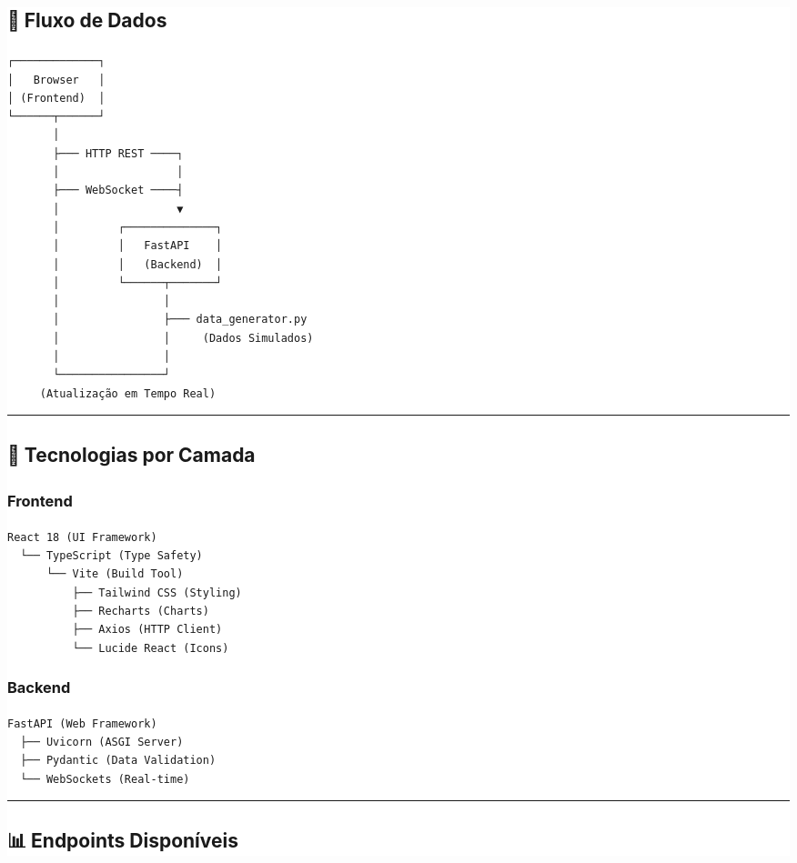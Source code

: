 ## 🔄 Fluxo de Dados

```
┌─────────────┐
│   Browser   │
│ (Frontend)  │
└──────┬──────┘
       │
       ├─── HTTP REST ────┐
       │                  │
       ├─── WebSocket ────┤
       │                  ▼
       │         ┌──────────────┐
       │         │   FastAPI    │
       │         │   (Backend)  │
       │         └──────┬───────┘
       │                │
       │                ├─── data_generator.py
       │                │     (Dados Simulados)
       │                │
       └────────────────┘
     (Atualização em Tempo Real)
```

---

## 🎨 Tecnologias por Camada

### Frontend
```
React 18 (UI Framework)
  └── TypeScript (Type Safety)
      └── Vite (Build Tool)
          ├── Tailwind CSS (Styling)
          ├── Recharts (Charts)
          ├── Axios (HTTP Client)
          └── Lucide React (Icons)
```

### Backend
```
FastAPI (Web Framework)
  ├── Uvicorn (ASGI Server)
  ├── Pydantic (Data Validation)
  └── WebSockets (Real-time)
```

---

## 📊 Endpoints Disponíveis
